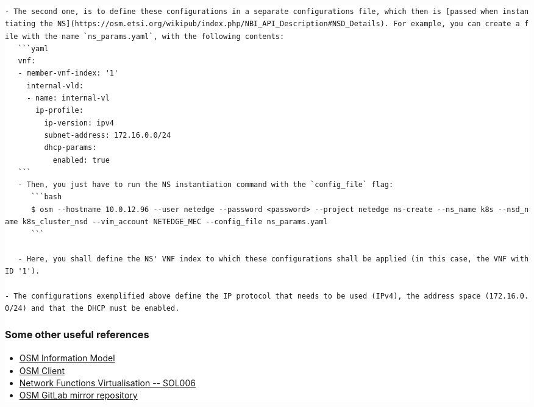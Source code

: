     - The second one, is to define these configurations in a separate configurations file, which then is [passed when instantiating the NS](https://osm.etsi.org/wikipub/index.php/NBI_API_Description#NSD_Details). For example, you can create a file with the name `ns_params.yaml`, with the following contents:
       ```yaml
       vnf:
       - member-vnf-index: '1'
         internal-vld:
         - name: internal-vl
           ip-profile:
             ip-version: ipv4
             subnet-address: 172.16.0.0/24
             dhcp-params:
               enabled: true
       ```
       - Then, you just have to run the NS instantiation command with the `config_file` flag:
          ```bash
          $ osm --hostname 10.0.12.96 --user netedge --password <password> --project netedge ns-create --ns_name k8s --nsd_name k8s_cluster_nsd --vim_account NETEDGE_MEC --config_file ns_params.yaml
          ```
      
       - Here, you shall define the NS' VNF index to which these configurations shall be applied (in this case, the VNF with ID '1').

    - The configurations exemplified above define the IP protocol that needs to be used (IPv4), the address space (172.16.0.0/24) and that the DHCP must be enabled.

### Some other useful references

 - [OSM Information Model](https://osm.etsi.org/wikipub/index.php/OSM_Information_Model)
 - [OSM Client](https://osm.etsi.org/docs/user-guide/10-osm-client-commands-reference.html)
 - [Network Functions Virtualisation -- SOL006](https://forge.etsi.org/rep/nfv/SOL006)
 - [OSM GitLab mirror repository](https://osm.etsi.org/gitlab/osm)
